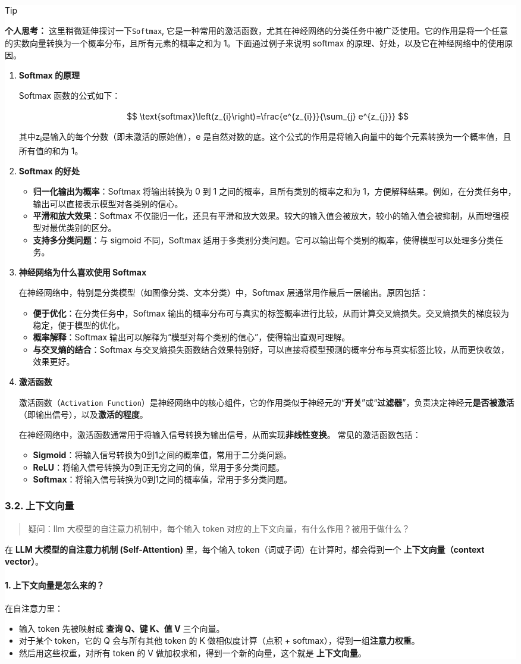 

> [!TIP]
>
> **个人思考：** 这里稍微延伸探讨一下`Softmax`, 它是一种常用的激活函数，尤其在神经网络的分类任务中被广泛使用。它的作用是将一个任意的实数向量转换为一个概率分布，且所有元素的概率之和为 1。下面通过例子来说明 softmax 的原理、好处，以及它在神经网络中的使用原因。
>
> 1. **Softmax 的原理**
>
>    Softmax 函数的公式如下：
>
>    $$ \text{softmax}\left(z_{i}\right)=\frac{e^{z_{i}}}{\sum_{j} e^{z_{j}}} $$
>
>    其中z<sub>i</sub>是输入的每个分数（即未激活的原始值），e 是自然对数的底。这个公式的作用是将输入向量中的每个元素转换为一个概率值，且所有值的和为 1。
>
> 2. **Softmax 的好处**
>
>    + **归一化输出为概率**：Softmax 将输出转换为 0 到 1 之间的概率，且所有类别的概率之和为 1，方便解释结果。例如，在分类任务中，输出可以直接表示模型对各类别的信心。
>    + **平滑和放大效果**：Softmax 不仅能归一化，还具有平滑和放大效果。较大的输入值会被放大，较小的输入值会被抑制，从而增强模型对最优类别的区分。
>    + **支持多分类问题**：与 sigmoid 不同，Softmax 适用于多类别分类问题。它可以输出每个类别的概率，使得模型可以处理多分类任务。
>
> 3. **神经网络为什么喜欢使用 Softmax**
>
>    在神经网络中，特别是分类模型（如图像分类、文本分类）中，Softmax 层通常用作最后一层输出。原因包括：
>
>    + **便于优化**：在分类任务中，Softmax 输出的概率分布可与真实的标签概率进行比较，从而计算交叉熵损失。交叉熵损失的梯度较为稳定，便于模型的优化。
>    + **概率解释**：Softmax 输出可以解释为“模型对每个类别的信心”，使得输出直观可理解。
>    + **与交叉熵的结合**：Softmax 与交叉熵损失函数结合效果特别好，可以直接将模型预测的概率分布与真实标签比较，从而更快收敛，效果更好。
>
> 4. **激活函数**
>
>    激活函数（`Activation Function`）是神经网络中的核心组件，它的作用类似于神经元的“**开关**”或“**过滤器**”，负责决定神经元**是否被激活**（即输出信号），以及**激活的程度**。
>
>    在神经网络中，激活函数通常用于将输入信号转换为输出信号，从而实现**非线性变换**。 常见的激活函数包括：
>
>    + **Sigmoid**：将输入信号转换为0到1之间的概率值，常用于二分类问题。
>    + **ReLU**：将输入信号转换为0到正无穷之间的值，常用于多分类问题。
>    + **Softmax**：将输入信号转换为0到1之间的概率值，常用于多分类问题。


### 3.2. 上下文向量

> 疑问：llm 大模型的自注意力机制中，每个输入 token 对应的上下文向量，有什么作用？被用于做什么？



在 **LLM 大模型的自注意力机制 (Self-Attention)** 里，每个输入 token（词或子词）在计算时，都会得到一个 **上下文向量（context vector）**。


#### 1. 上下文向量是怎么来的？

在自注意力里：

* 输入 token 先被映射成 **查询 Q、键 K、值 V** 三个向量。
* 对于某个 token，它的 Q 会与所有其他 token 的 K 做相似度计算（点积 + softmax），得到一组**注意力权重**。
* 然后用这些权重，对所有 token 的 V 做加权求和，得到一个新的向量，这个就是 **上下文向量**。


[NingG]:    http://ningg.github.io  "NingG"